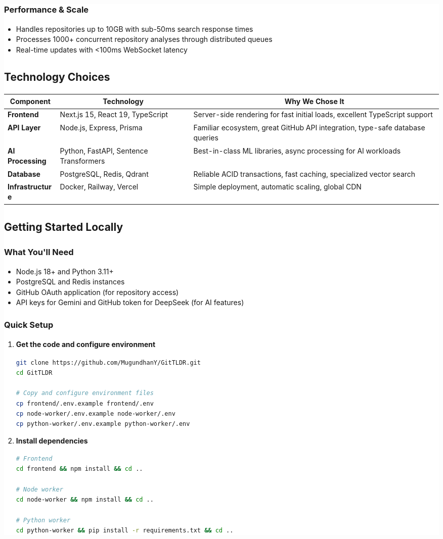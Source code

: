### Performance & Scale
- Handles repositories up to 10GB with sub-50ms search response times
- Processes 1000+ concurrent repository analyses through distributed queues
- Real-time updates with <100ms WebSocket latency

## Technology Choices

| Component | Technology | Why We Chose It |
|-----------|------------|-----------------|
| **Frontend** | Next.js 15, React 19, TypeScript | Server-side rendering for fast initial loads, excellent TypeScript support |
| **API Layer** | Node.js, Express, Prisma | Familiar ecosystem, great GitHub API integration, type-safe database queries |
| **AI Processing** | Python, FastAPI, Sentence Transformers | Best-in-class ML libraries, async processing for AI workloads |
| **Database** | PostgreSQL, Redis, Qdrant | Reliable ACID transactions, fast caching, specialized vector search |
| **Infrastructure** | Docker, Railway, Vercel | Simple deployment, automatic scaling, global CDN |

## Getting Started Locally

### What You'll Need
- Node.js 18+ and Python 3.11+
- PostgreSQL and Redis instances
- GitHub OAuth application (for repository access)
- API keys for Gemini and GitHub token for DeepSeek (for AI features)

### Quick Setup

1. **Get the code and configure environment**
   ```bash
   git clone https://github.com/MugundhanY/GitTLDR.git
   cd GitTLDR
   
   # Copy and configure environment files
   cp frontend/.env.example frontend/.env
   cp node-worker/.env.example node-worker/.env  
   cp python-worker/.env.example python-worker/.env
   ```

2. **Install dependencies**
   ```bash
   # Frontend
   cd frontend && npm install && cd ..
   
   # Node worker
   cd node-worker && npm install && cd ..
   
   # Python worker  
   cd python-worker && pip install -r requirements.txt && cd ..
   ```
